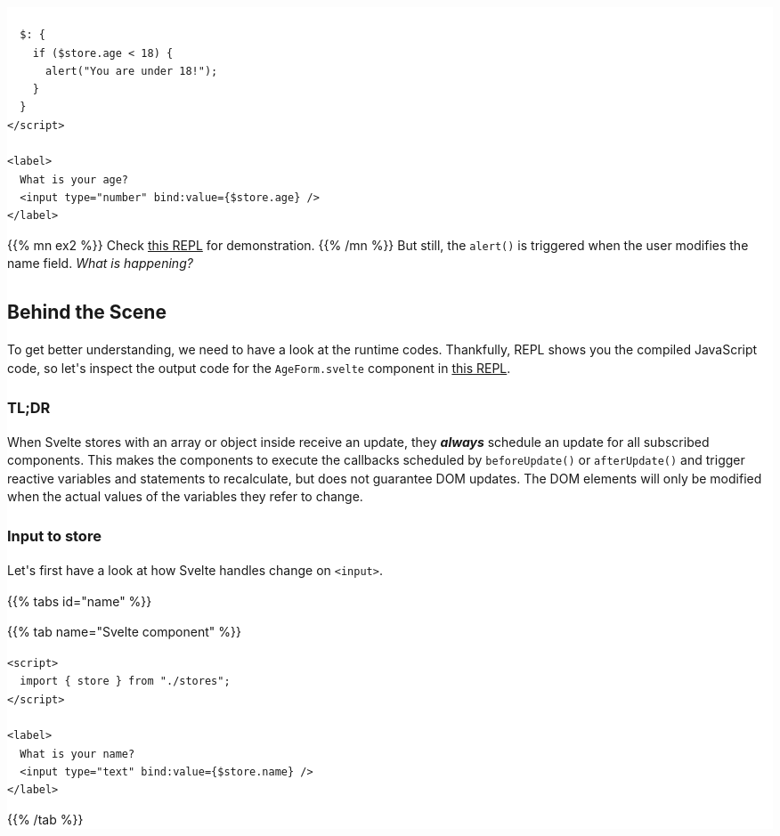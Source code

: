 ```svelte {path="AgeForm.svelte"}
	
  $: {
    if ($store.age < 18) {
      alert("You are under 18!");
    }
  }
</script>

<label>
  What is your age?
  <input type="number" bind:value={$store.age} />
</label>
```

{{% mn ex2 %}}
Check [this REPL](https://svelte.dev/repl/492019a2d37e435897b0da21ab011183?version=3.55.0) for demonstration.
{{% /mn %}}
But still, the `alert()` is triggered when the user modifies the name field. *What is happening?*

## Behind the Scene

To get better understanding, we need to have a look at the runtime codes. Thankfully, REPL shows you the compiled JavaScript code, so let's inspect the output code for the `AgeForm.svelte` component in [this REPL](https://svelte.dev/repl/492019a2d37e435897b0da21ab011183?version=3.55.0).

### TL;DR

When Svelte stores with an array or object inside receive an update, they ***always*** schedule an update for all subscribed components. This makes the components to execute the callbacks scheduled by `beforeUpdate()` or `afterUpdate()` and trigger reactive variables and statements to recalculate, but does not guarantee DOM updates. The DOM elements will only be modified when the actual values of the variables they refer to change.


### Input to store

Let's first have a look at how Svelte handles change on `<input>`.

{{% tabs id="name" %}}

{{% tab name="Svelte component" %}}
```svelte {path="NameForm.svelte" hl_lines="7"}
<script>
  import { store } from "./stores";
</script>

<label>
  What is your name?
  <input type="text" bind:value={$store.name} />
</label>
```
{{% /tab %}}
